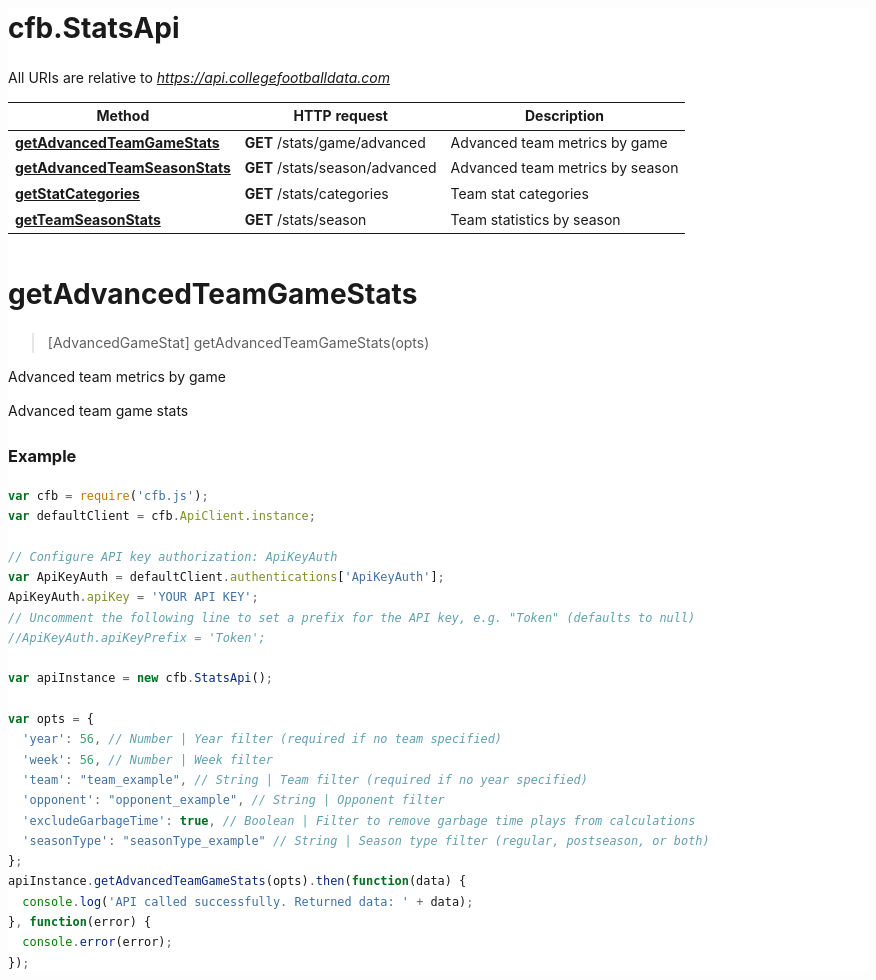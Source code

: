 # cfb.StatsApi

All URIs are relative to *https://api.collegefootballdata.com*

Method | HTTP request | Description
------------- | ------------- | -------------
[**getAdvancedTeamGameStats**](StatsApi.md#getAdvancedTeamGameStats) | **GET** /stats/game/advanced | Advanced team metrics by game
[**getAdvancedTeamSeasonStats**](StatsApi.md#getAdvancedTeamSeasonStats) | **GET** /stats/season/advanced | Advanced team metrics by season
[**getStatCategories**](StatsApi.md#getStatCategories) | **GET** /stats/categories | Team stat categories
[**getTeamSeasonStats**](StatsApi.md#getTeamSeasonStats) | **GET** /stats/season | Team statistics by season


<a name="getAdvancedTeamGameStats"></a>
# **getAdvancedTeamGameStats**
> [AdvancedGameStat] getAdvancedTeamGameStats(opts)

Advanced team metrics by game

Advanced team game stats

### Example
```javascript
var cfb = require('cfb.js');
var defaultClient = cfb.ApiClient.instance;

// Configure API key authorization: ApiKeyAuth
var ApiKeyAuth = defaultClient.authentications['ApiKeyAuth'];
ApiKeyAuth.apiKey = 'YOUR API KEY';
// Uncomment the following line to set a prefix for the API key, e.g. "Token" (defaults to null)
//ApiKeyAuth.apiKeyPrefix = 'Token';

var apiInstance = new cfb.StatsApi();

var opts = { 
  'year': 56, // Number | Year filter (required if no team specified)
  'week': 56, // Number | Week filter
  'team': "team_example", // String | Team filter (required if no year specified)
  'opponent': "opponent_example", // String | Opponent filter
  'excludeGarbageTime': true, // Boolean | Filter to remove garbage time plays from calculations
  'seasonType': "seasonType_example" // String | Season type filter (regular, postseason, or both)
};
apiInstance.getAdvancedTeamGameStats(opts).then(function(data) {
  console.log('API called successfully. Returned data: ' + data);
}, function(error) {
  console.error(error);
});

```
